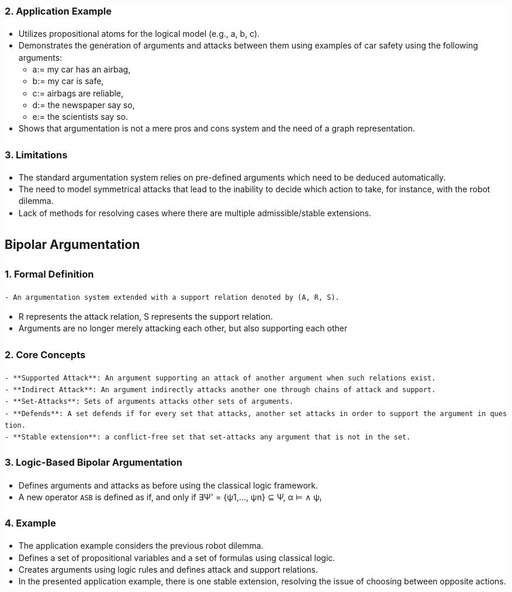 ### 2.  Application Example
   -  Utilizes propositional atoms for the logical model (e.g., a, b, c).
   - Demonstrates the generation of arguments and attacks between them using examples of car safety using the following arguments:
        -   a:= my car has an airbag,
        -  b:= my car is safe,
        -  c:= airbags are reliable,
        -  d:= the newspaper say so,
        -  e:= the scientists say so.
   - Shows that argumentation is not a mere pros and cons system and the need of a graph representation.

### 3. Limitations
   - The standard argumentation system relies on pre-defined arguments which need to be deduced automatically.
   - The need to model symmetrical attacks that lead to the inability to decide which action to take, for instance, with the robot dilemma.
  -  Lack of methods for resolving cases where there are multiple admissible/stable extensions.

## Bipolar Argumentation

### 1.  Formal Definition
    - An argumentation system extended with a support relation denoted by (A, R, S).
   -   R represents the attack relation, S represents the support relation.
   - Arguments are no longer merely attacking each other, but also supporting each other

### 2. Core Concepts
    - **Supported Attack**: An argument supporting an attack of another argument when such relations exist.
    - **Indirect Attack**: An argument indirectly attacks another one through chains of attack and support.
    - **Set-Attacks**: Sets of arguments attacks other sets of arguments.
    - **Defends**: A set defends if for every set that attacks, another set attacks in order to support the argument in question.
    - **Stable extension**: a conflict-free set that set-attacks any argument that is not in the set.

### 3. Logic-Based Bipolar Argumentation

   - Defines arguments and attacks as before using the classical logic framework.
   - A new operator `ASB` is defined as
     if, and only if
      ∃Ψ' = {ψ1,..., ψn} ⊆ Ψ, α ⊨ ∧ ψᵢ

### 4.  Example
  - The application example considers the previous robot dilemma.
  - Defines a set of propositional variables and a set of formulas using classical logic.
  - Creates arguments using logic rules and defines attack and support relations.
  - In the presented application example, there is one stable extension, resolving the issue of choosing between opposite actions.
   